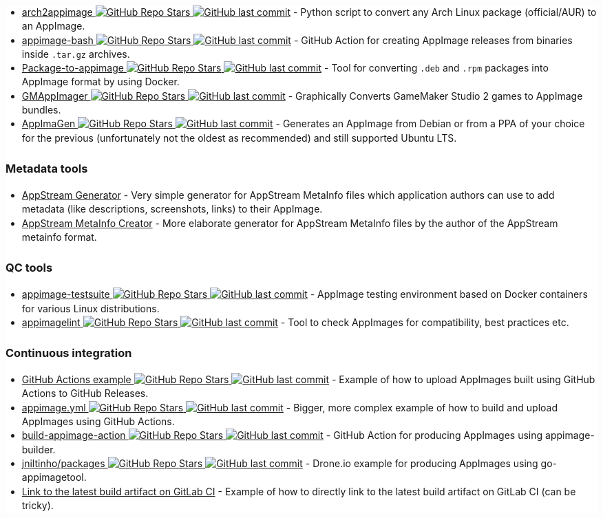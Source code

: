 - [arch2appimage ![GitHub Repo Stars](https://img.shields.io/github/stars/hanzala123/arch2appimage) ![GitHub last commit](https://img.shields.io/github/last-commit/hanzala123/arch2appimage)](https://github.com/hanzala123/arch2appimage) - Python script to convert any Arch Linux package (official/AUR) to an AppImage.
- [appimage-bash ![GitHub Repo Stars](https://img.shields.io/github/stars/valicm/appimage-bash) ![GitHub last commit](https://img.shields.io/github/last-commit/valicm/appimage-bash)](https://github.com/valicm/appimage-bash) - GitHub Action for creating AppImage releases from binaries inside `.tar.gz` archives.
- [Package-to-appimage ![GitHub Repo Stars](https://img.shields.io/github/stars/CausaPrincipalis71/package-to-appimage) ![GitHub last commit](https://img.shields.io/github/last-commit/CausaPrincipalis71/package-to-appimage)](https://github.com/CausaPrincipalis71/package-to-appimage) - Tool for converting `.deb` and `.rpm` packages into AppImage format by using Docker.
- [GMAppImager ![GitHub Repo Stars](https://img.shields.io/github/stars/time-killer-games/GMAppImager) ![GitHub last commit](https://img.shields.io/github/last-commit/time-killer-games/GMAppImager)](https://github.com/time-killer-games/GMAppImager) - Graphically Converts GameMaker Studio 2 games to AppImage bundles.
- [AppImaGen ![GitHub Repo Stars](https://img.shields.io/github/stars/ivan-hc/AppImaGen) ![GitHub last commit](https://img.shields.io/github/last-commit/ivan-hc/AppImaGen)](https://github.com/ivan-hc/AppImaGen) - Generates an AppImage from Debian or from a PPA of your choice for the previous (unfortunately not the oldest as recommended) and still supported Ubuntu LTS.

### Metadata tools

- [AppStream Generator](https://output.jsbin.com/qoqukof) - Very simple generator for AppStream MetaInfo files which application authors can use to add metadata (like descriptions, screenshots, links) to their AppImage.
- [AppStream MetaInfo Creator](https://www.freedesktop.org/software/appstream/metainfocreator/#/) - More elaborate generator for AppStream MetaInfo files by the author of the AppStream metainfo format.

### QC tools

- [appimage-testsuite ![GitHub Repo Stars](https://img.shields.io/github/stars/aferrero2707/appimage-testsuite) ![GitHub last commit](https://img.shields.io/github/last-commit/aferrero2707/appimage-testsuite)](https://github.com/aferrero2707/appimage-testsuite) - AppImage testing environment based on Docker containers for various Linux distributions.
- [appimagelint ![GitHub Repo Stars](https://img.shields.io/github/stars/TheAssassin/appimagelint) ![GitHub last commit](https://img.shields.io/github/last-commit/TheAssassin/appimagelint)](https://github.com/TheAssassin/appimagelint) - Tool to check AppImages for compatibility, best practices etc.

### Continuous integration

- [GitHub Actions example ![GitHub Repo Stars](https://img.shields.io/github/stars/probonopd/Zoom.AppImage) ![GitHub last commit](https://img.shields.io/github/last-commit/probonopd/Zoom.AppImage)](https://github.com/probonopd/Zoom.AppImage/blob/master/.github/workflows/main.yml) - Example of how to upload AppImages built using GitHub Actions to GitHub Releases.
- [appimage.yml ![GitHub Repo Stars](https://img.shields.io/github/stars/iotang/Project_LemonLime) ![GitHub last commit](https://img.shields.io/github/last-commit/iotang/Project_LemonLime)](https://github.com/iotang/Project_LemonLime/blob/master/.github/workflows/appimage.yml) - Bigger, more complex example of how to build and upload AppImages using GitHub Actions.
- [build-appimage-action ![GitHub Repo Stars](https://img.shields.io/github/stars/AppImageCrafters/build-appimage-action) ![GitHub last commit](https://img.shields.io/github/last-commit/AppImageCrafters/build-appimage-action)](https://github.com/AppImageCrafters/build-appimage-action) - GitHub Action for producing AppImages using appimage-builder.
- [jniltinho/packages ![GitHub Repo Stars](https://img.shields.io/github/stars/jniltinho/packages) ![GitHub last commit](https://img.shields.io/github/last-commit/jniltinho/packages)](https://github.com/jniltinho/packages) - Drone.io example for producing AppImages using go-appimagetool.
- [Link to the latest build artifact on GitLab CI](https://gitlab.com/linuxappimage/element-desktop/-/jobs/artifacts/master/raw/Element.AppImage?job=run-build) - Example of how to directly link to the latest build artifact on GitLab CI (can be tricky).
